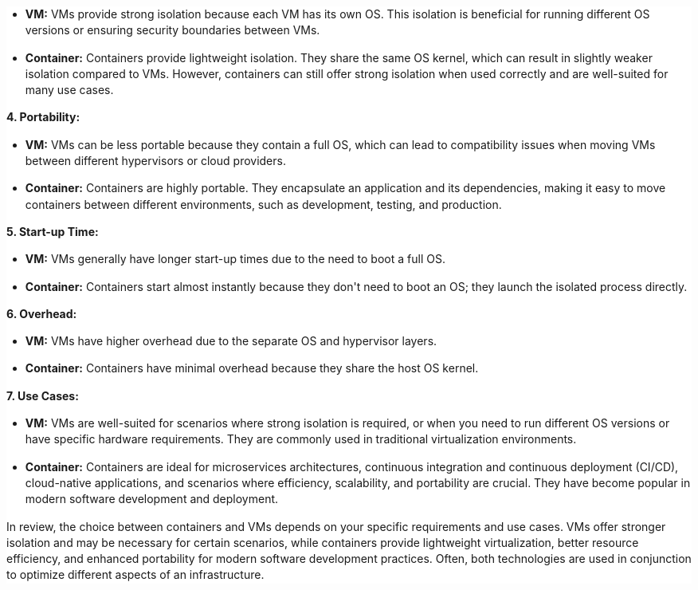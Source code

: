 -   **VM:** VMs provide strong isolation because each VM has its own OS. This isolation is beneficial for running different OS versions or ensuring security boundaries between VMs.

-   **Container:** Containers provide lightweight isolation. They share the same OS kernel, which can result in slightly weaker isolation compared to VMs. However, containers can still offer strong isolation when used correctly and are well-suited for many use cases.

**4. Portability:**

-   **VM:** VMs can be less portable because they contain a full OS, which can lead to compatibility issues when moving VMs between different hypervisors or cloud providers.

-   **Container:** Containers are highly portable. They encapsulate an application and its dependencies, making it easy to move containers between different environments, such as development, testing, and production.

**5. Start-up Time:**

-   **VM:** VMs generally have longer start-up times due to the need to boot a full OS.

-   **Container:** Containers start almost instantly because they don't need to boot an OS; they launch the isolated process directly.

**6. Overhead:**

-   **VM:** VMs have higher overhead due to the separate OS and hypervisor layers.

-   **Container:** Containers have minimal overhead because they share the host OS kernel.

**7. Use Cases:**

-   **VM:** VMs are well-suited for scenarios where strong isolation is required, or when you need to run different OS versions or have specific hardware requirements. They are commonly used in traditional virtualization environments.

-   **Container:** Containers are ideal for microservices architectures, continuous integration and continuous deployment (CI/CD), cloud-native applications, and scenarios where efficiency, scalability, and portability are crucial. They have become popular in modern software development and deployment.

In review, the choice between containers and VMs depends on your specific requirements and use cases. VMs offer stronger isolation and may be necessary for certain scenarios, while containers provide lightweight virtualization, better resource efficiency, and enhanced portability for modern software development practices. Often, both technologies are used in conjunction to optimize different aspects of an infrastructure.
